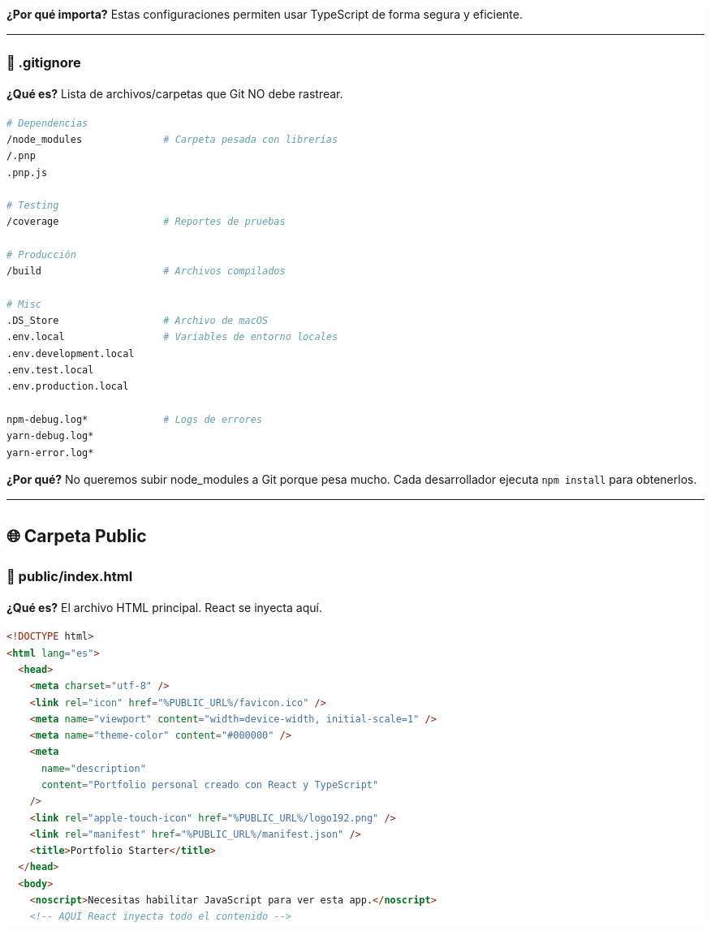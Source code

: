 **¿Por qué importa?**
Estas configuraciones permiten usar TypeScript de forma segura y eficiente.

---

### 📄 .gitignore

**¿Qué es?**
Lista de archivos/carpetas que Git NO debe rastrear.

```bash
# Dependencias
/node_modules              # Carpeta pesada con librerías
/.pnp
.pnp.js

# Testing
/coverage                  # Reportes de pruebas

# Producción
/build                     # Archivos compilados

# Misc
.DS_Store                  # Archivo de macOS
.env.local                 # Variables de entorno locales
.env.development.local
.env.test.local
.env.production.local

npm-debug.log*             # Logs de errores
yarn-debug.log*
yarn-error.log*
```

**¿Por qué?**
No queremos subir node_modules a Git porque pesa mucho. Cada desarrollador ejecuta `npm install` para obtenerlos.

---

## 🌐 Carpeta Public

### 📄 public/index.html

**¿Qué es?**
El archivo HTML principal. React se inyecta aquí.

```html
<!DOCTYPE html>
<html lang="es">
  <head>
    <meta charset="utf-8" />
    <link rel="icon" href="%PUBLIC_URL%/favicon.ico" />
    <meta name="viewport" content="width=device-width, initial-scale=1" />
    <meta name="theme-color" content="#000000" />
    <meta
      name="description"
      content="Portfolio personal creado con React y TypeScript"
    />
    <link rel="apple-touch-icon" href="%PUBLIC_URL%/logo192.png" />
    <link rel="manifest" href="%PUBLIC_URL%/manifest.json" />
    <title>Portfolio Starter</title>
  </head>
  <body>
    <noscript>Necesitas habilitar JavaScript para ver esta app.</noscript>
    <!-- AQUÍ React inyecta todo el contenido -->
```